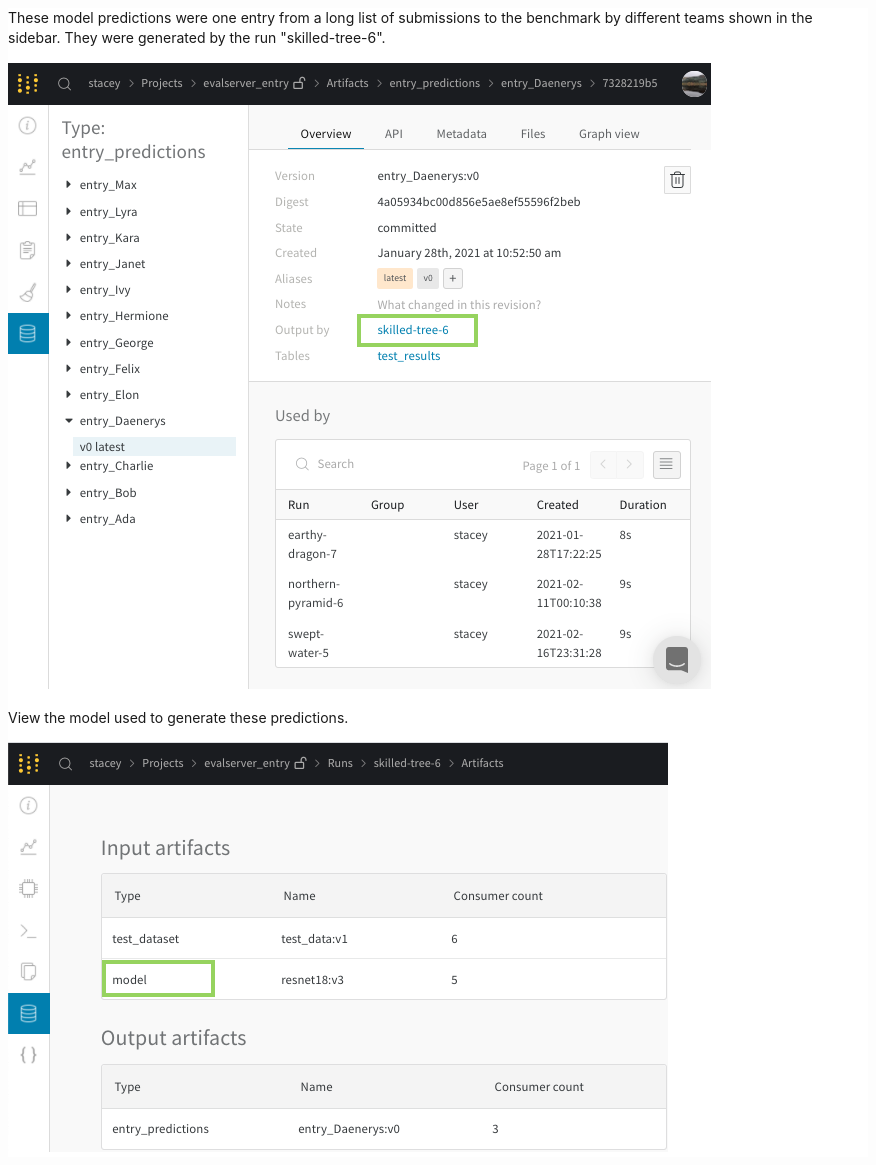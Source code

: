 These model predictions were one entry from a long list of submissions to the benchmark by different teams shown in the sidebar. They were generated by the run "skilled-tree-6".

![](../../.gitbook/assets/image%20%2834%29.png)

View the model used to generate these predictions.

![](../../.gitbook/assets/image%20%2829%29.png)
